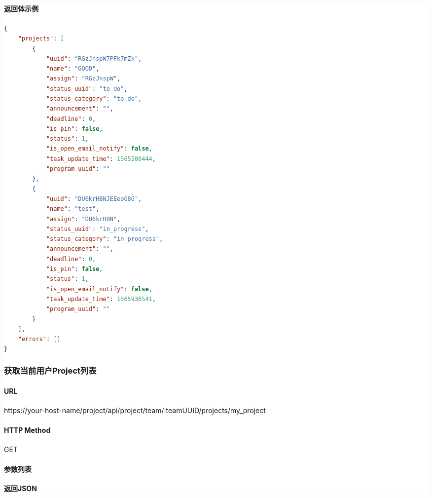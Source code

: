 #### 返回体示例

```json
{
    "projects": [
        {
            "uuid": "RGzJnspW7PFk7mZk",
            "name": "GOOD",
            "assign": "RGzJnspW",
            "status_uuid": "to_do",
            "status_category": "to_do",
            "announcement": "",
            "deadline": 0,
            "is_pin": false,
            "status": 1,
            "is_open_email_notify": false,
            "task_update_time": 1565580444,
            "program_uuid": ""
        },
        {
            "uuid": "DU6krHBNJEEeoG8G",
            "name": "test",
            "assign": "DU6krHBN",
            "status_uuid": "in_progress",
            "status_category": "in_progress",
            "announcement": "",
            "deadline": 0,
            "is_pin": false,
            "status": 1,
            "is_open_email_notify": false,
            "task_update_time": 1565938541,
            "program_uuid": ""
        }
    ],
    "errors": []
}
```

### 获取当前用户Project列表

#### URL

https://your-host-name/project/api/project/team/:teamUUID/projects/my_project

#### HTTP Method

GET

#### 参数列表


#### 返回JSON
